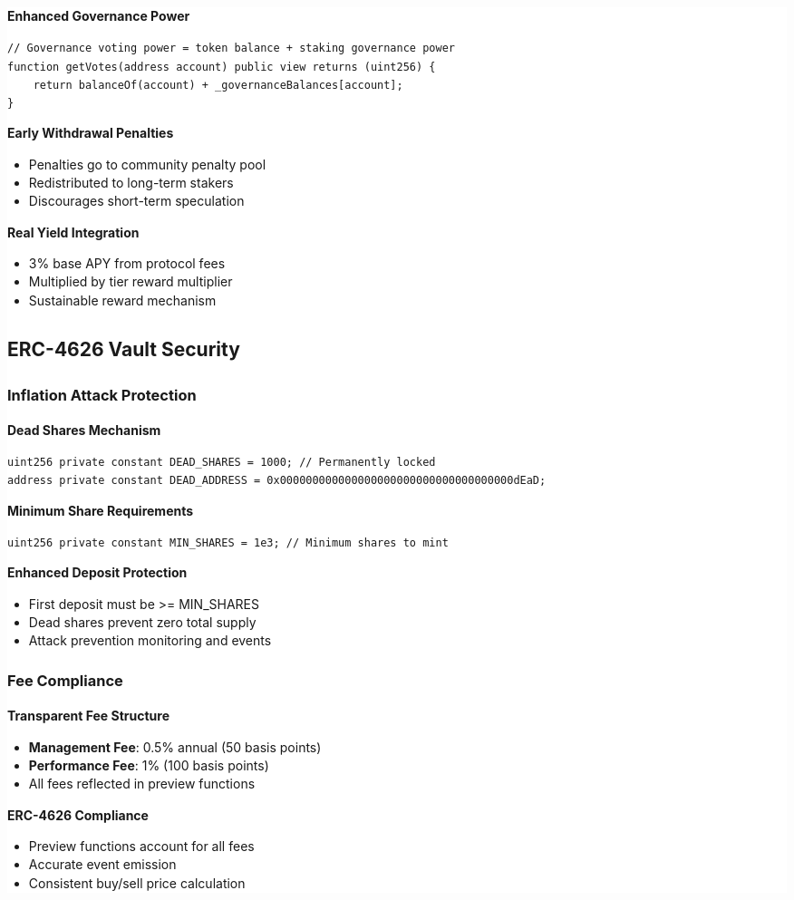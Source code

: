 **Enhanced Governance Power**

```solidity
// Governance voting power = token balance + staking governance power
function getVotes(address account) public view returns (uint256) {
    return balanceOf(account) + _governanceBalances[account];
}
```

**Early Withdrawal Penalties**

- Penalties go to community penalty pool
- Redistributed to long-term stakers
- Discourages short-term speculation

**Real Yield Integration**

- 3% base APY from protocol fees
- Multiplied by tier reward multiplier
- Sustainable reward mechanism

## ERC-4626 Vault Security

### Inflation Attack Protection

**Dead Shares Mechanism**

```solidity
uint256 private constant DEAD_SHARES = 1000; // Permanently locked
address private constant DEAD_ADDRESS = 0x000000000000000000000000000000000000dEaD;
```

**Minimum Share Requirements**

```solidity
uint256 private constant MIN_SHARES = 1e3; // Minimum shares to mint
```

**Enhanced Deposit Protection**

- First deposit must be >= MIN_SHARES
- Dead shares prevent zero total supply
- Attack prevention monitoring and events

### Fee Compliance

**Transparent Fee Structure**

- **Management Fee**: 0.5% annual (50 basis points)
- **Performance Fee**: 1% (100 basis points)
- All fees reflected in preview functions

**ERC-4626 Compliance**

- Preview functions account for all fees
- Accurate event emission
- Consistent buy/sell price calculation

